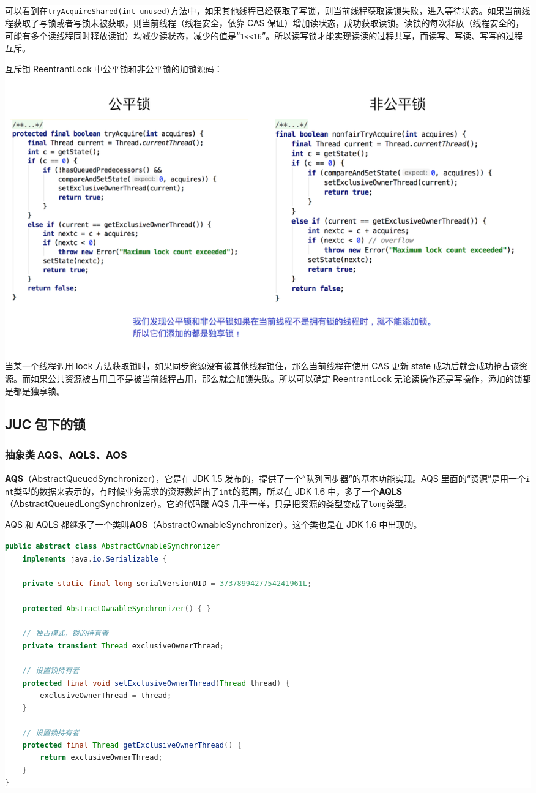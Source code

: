 可以看到在`tryAcquireShared(int unused)`方法中，如果其他线程已经获取了写锁，则当前线程获取读锁失败，进入等待状态。如果当前线程获取了写锁或者写锁未被获取，则当前线程（线程安全，依靠 CAS 保证）增加读状态，成功获取读锁。读锁的每次释放（线程安全的，可能有多个读线程同时释放读锁）均减少读状态，减少的值是“`1<<16`”。所以读写锁才能实现读读的过程共享，而读写、写读、写写的过程互斥。

互斥锁 ReentrantLock 中公平锁和非公平锁的加锁源码：

![other-bukfsdjavassmtjstd-7fa4ea6b-02ef-4fd4-992d-9ed08e5d4c76](/assets/media/pictures/java/锁的分类和JUC.assets/other-bukfsdjavassmtjstd-7fa4ea6b-02ef-4fd4-992d-9ed08e5d4c76.png)

当某一个线程调用 lock 方法获取锁时，如果同步资源没有被其他线程锁住，那么当前线程在使用 CAS 更新 state  成功后就会成功抢占该资源。而如果公共资源被占用且不是被当前线程占用，那么就会加锁失败。所以可以确定 ReentrantLock 无论读操作还是写操作，添加的锁都是都是独享锁。

## JUC 包下的锁

### 抽象类 AQS、AQLS、AOS

**AQS**（AbstractQueuedSynchronizer），它是在 JDK 1.5 发布的，提供了一个“队列同步器”的基本功能实现。AQS 里面的“资源”是用一个`int`类型的数据来表示的，有时候业务需求的资源数超出了`int`的范围，所以在 JDK 1.6 中，多了一个**AQLS**（AbstractQueuedLongSynchronizer）。它的代码跟 AQS 几乎一样，只是把资源的类型变成了`long`类型。

AQS 和 AQLS 都继承了一个类叫**AOS**（AbstractOwnableSynchronizer）。这个类也是在 JDK 1.6 中出现的。

```java
public abstract class AbstractOwnableSynchronizer
    implements java.io.Serializable {

    private static final long serialVersionUID = 3737899427754241961L;

    protected AbstractOwnableSynchronizer() { }

    // 独占模式，锁的持有者
    private transient Thread exclusiveOwnerThread;

    // 设置锁持有者
    protected final void setExclusiveOwnerThread(Thread thread) {
        exclusiveOwnerThread = thread;
    }
    
    // 设置锁持有者
    protected final Thread getExclusiveOwnerThread() {
        return exclusiveOwnerThread;
    }
}
```
